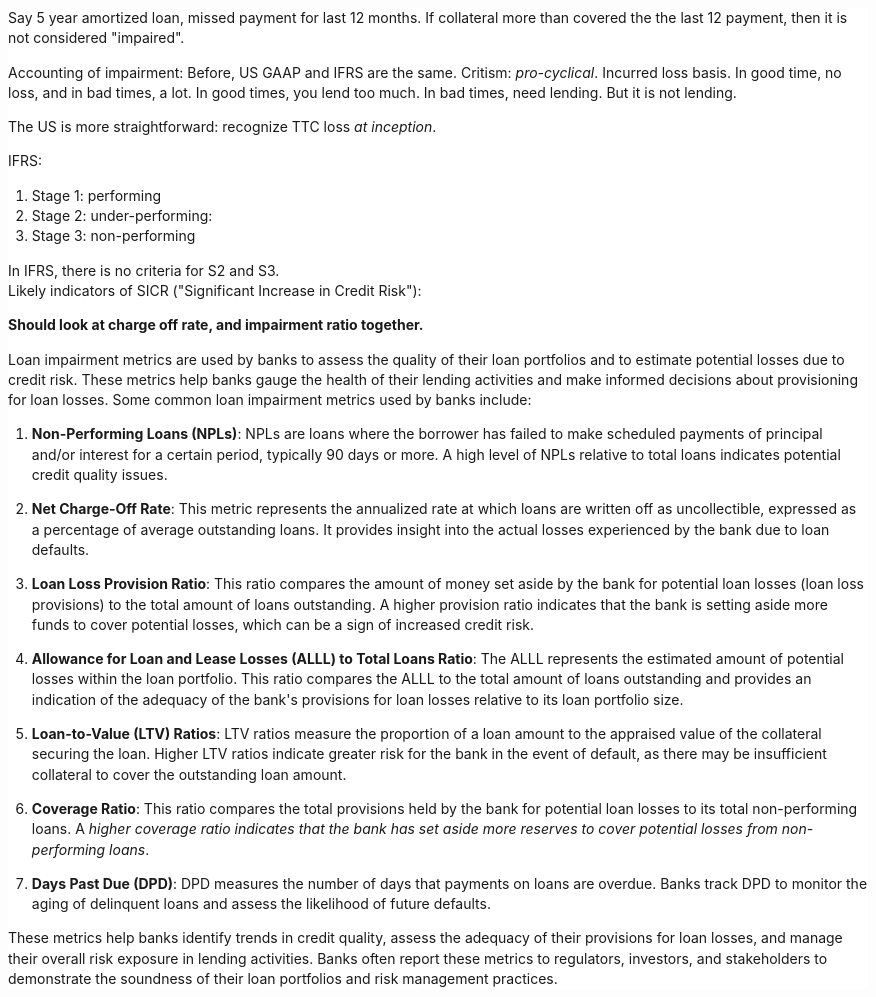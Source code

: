 Say 5 year amortized loan, missed payment for last 12 months.  If collateral more than covered the the last 12 payment, then it is not considered "impaired".  

Accounting of impairment: 
Before, US GAAP and IFRS are the same.  Critism: *pro-cyclical*.  Incurred loss basis. In good time, no loss, and in bad times, a lot.  In good times, you lend too much.  In bad times, need lending. But it is not lending. 

The US is more straightforward: recognize TTC loss *at inception*.  

IFRS:
1. Stage 1: performing
2. Stage 2: under-performing: 
3. Stage 3: non-performing

In IFRS, there is no criteria for S2 and S3.  
Likely indicators of SICR ("Significant Increase in Credit Risk"):

**Should look at charge off rate, and impairment ratio together.**

Loan impairment metrics are used by banks to assess the quality of their loan portfolios and to estimate potential losses due to credit risk. These metrics help banks gauge the health of their lending activities and make informed decisions about provisioning for loan losses. Some common loan impairment metrics used by banks include:

1. **Non-Performing Loans (NPLs)**: NPLs are loans where the borrower has failed to make scheduled payments of principal and/or interest for a certain period, typically 90 days or more. A high level of NPLs relative to total loans indicates potential credit quality issues.

2. **Net Charge-Off Rate**: This metric represents the annualized rate at which loans are written off as uncollectible, expressed as a percentage of average outstanding loans. It provides insight into the actual losses experienced by the bank due to loan defaults.

3. **Loan Loss Provision Ratio**: This ratio compares the amount of money set aside by the bank for potential loan losses (loan loss provisions) to the total amount of loans outstanding. A higher provision ratio indicates that the bank is setting aside more funds to cover potential losses, which can be a sign of increased credit risk.

4. **Allowance for Loan and Lease Losses (ALLL) to Total Loans Ratio**: The ALLL represents the estimated amount of potential losses within the loan portfolio. This ratio compares the ALLL to the total amount of loans outstanding and provides an indication of the adequacy of the bank's provisions for loan losses relative to its loan portfolio size.

5. **Loan-to-Value (LTV) Ratios**: LTV ratios measure the proportion of a loan amount to the appraised value of the collateral securing the loan. Higher LTV ratios indicate greater risk for the bank in the event of default, as there may be insufficient collateral to cover the outstanding loan amount.

6. **Coverage Ratio**: This ratio compares the total provisions held by the bank for potential loan losses to its total non-performing loans. A *higher coverage ratio indicates that the bank has set aside more reserves to cover potential losses from non-performing loans*.

7. **Days Past Due (DPD)**: DPD measures the number of days that payments on loans are overdue. Banks track DPD to monitor the aging of delinquent loans and assess the likelihood of future defaults.

These metrics help banks identify trends in credit quality, assess the adequacy of their provisions for loan losses, and manage their overall risk exposure in lending activities. Banks often report these metrics to regulators, investors, and stakeholders to demonstrate the soundness of their loan portfolios and risk management practices.
